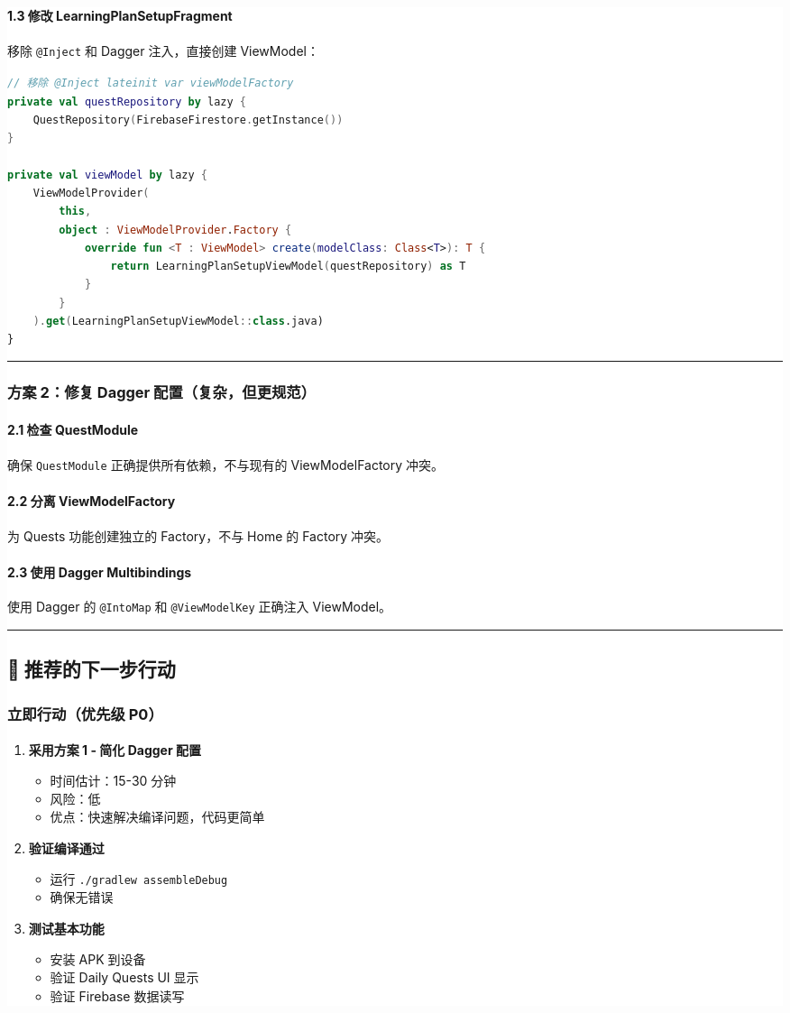 #### 1.3 修改 LearningPlanSetupFragment
移除 `@Inject` 和 Dagger 注入，直接创建 ViewModel：
```kotlin
// 移除 @Inject lateinit var viewModelFactory
private val questRepository by lazy {
    QuestRepository(FirebaseFirestore.getInstance())
}

private val viewModel by lazy {
    ViewModelProvider(
        this,
        object : ViewModelProvider.Factory {
            override fun <T : ViewModel> create(modelClass: Class<T>): T {
                return LearningPlanSetupViewModel(questRepository) as T
            }
        }
    ).get(LearningPlanSetupViewModel::class.java)
}
```

---

### 方案 2：修复 Dagger 配置（复杂，但更规范）

#### 2.1 检查 QuestModule
确保 `QuestModule` 正确提供所有依赖，不与现有的 ViewModelFactory 冲突。

#### 2.2 分离 ViewModelFactory
为 Quests 功能创建独立的 Factory，不与 Home 的 Factory 冲突。

#### 2.3 使用 Dagger Multibindings
使用 Dagger 的 `@IntoMap` 和 `@ViewModelKey` 正确注入 ViewModel。

---

## 📝 推荐的下一步行动

### 立即行动（优先级 P0）

1. **采用方案 1 - 简化 Dagger 配置**
   - 时间估计：15-30 分钟
   - 风险：低
   - 优点：快速解决编译问题，代码更简单

2. **验证编译通过**
   - 运行 `./gradlew assembleDebug`
   - 确保无错误

3. **测试基本功能**
   - 安装 APK 到设备
   - 验证 Daily Quests UI 显示
   - 验证 Firebase 数据读写
